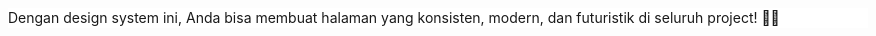 
Dengan design system ini, Anda bisa membuat halaman yang konsisten, modern, dan futuristik di seluruh project! 🚀✨
